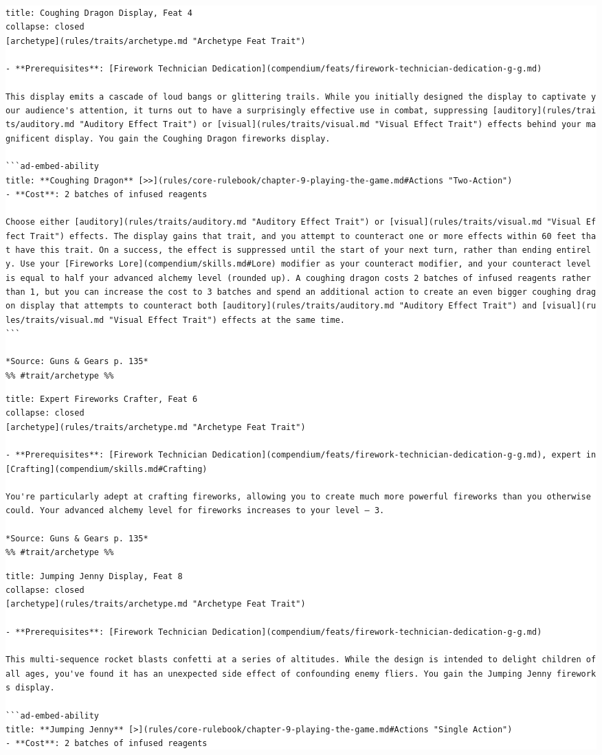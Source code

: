 ````ad-embed-feat
title: Coughing Dragon Display, Feat 4
collapse: closed
[archetype](rules/traits/archetype.md "Archetype Feat Trait")  

- **Prerequisites**: [Firework Technician Dedication](compendium/feats/firework-technician-dedication-g-g.md)

This display emits a cascade of loud bangs or glittering trails. While you initially designed the display to captivate your audience's attention, it turns out to have a surprisingly effective use in combat, suppressing [auditory](rules/traits/auditory.md "Auditory Effect Trait") or [visual](rules/traits/visual.md "Visual Effect Trait") effects behind your magnificent display. You gain the Coughing Dragon fireworks display.

```ad-embed-ability
title: **Coughing Dragon** [>>](rules/core-rulebook/chapter-9-playing-the-game.md#Actions "Two-Action")
- **Cost**: 2 batches of infused reagents

Choose either [auditory](rules/traits/auditory.md "Auditory Effect Trait") or [visual](rules/traits/visual.md "Visual Effect Trait") effects. The display gains that trait, and you attempt to counteract one or more effects within 60 feet that have this trait. On a success, the effect is suppressed until the start of your next turn, rather than ending entirely. Use your [Fireworks Lore](compendium/skills.md#Lore) modifier as your counteract modifier, and your counteract level is equal to half your advanced alchemy level (rounded up). A coughing dragon costs 2 batches of infused reagents rather than 1, but you can increase the cost to 3 batches and spend an additional action to create an even bigger coughing dragon display that attempts to counteract both [auditory](rules/traits/auditory.md "Auditory Effect Trait") and [visual](rules/traits/visual.md "Visual Effect Trait") effects at the same time.
```

*Source: Guns & Gears p. 135*  
%% #trait/archetype %%
````  

```ad-embed-feat
title: Expert Fireworks Crafter, Feat 6
collapse: closed
[archetype](rules/traits/archetype.md "Archetype Feat Trait")  

- **Prerequisites**: [Firework Technician Dedication](compendium/feats/firework-technician-dedication-g-g.md), expert in [Crafting](compendium/skills.md#Crafting)

You're particularly adept at crafting fireworks, allowing you to create much more powerful fireworks than you otherwise could. Your advanced alchemy level for fireworks increases to your level – 3.

*Source: Guns & Gears p. 135*  
%% #trait/archetype %%
```  

````ad-embed-feat
title: Jumping Jenny Display, Feat 8
collapse: closed
[archetype](rules/traits/archetype.md "Archetype Feat Trait")  

- **Prerequisites**: [Firework Technician Dedication](compendium/feats/firework-technician-dedication-g-g.md)

This multi-sequence rocket blasts confetti at a series of altitudes. While the design is intended to delight children of all ages, you've found it has an unexpected side effect of confounding enemy fliers. You gain the Jumping Jenny fireworks display.

```ad-embed-ability
title: **Jumping Jenny** [>](rules/core-rulebook/chapter-9-playing-the-game.md#Actions "Single Action")
- **Cost**: 2 batches of infused reagents
````